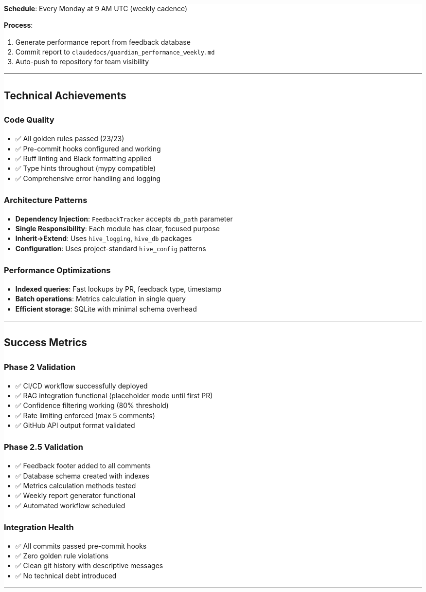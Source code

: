 **Schedule**: Every Monday at 9 AM UTC (weekly cadence)

**Process**:
1. Generate performance report from feedback database
2. Commit report to `claudedocs/guardian_performance_weekly.md`
3. Auto-push to repository for team visibility

---

## Technical Achievements

### Code Quality
- ✅ All golden rules passed (23/23)
- ✅ Pre-commit hooks configured and working
- ✅ Ruff linting and Black formatting applied
- ✅ Type hints throughout (mypy compatible)
- ✅ Comprehensive error handling and logging

### Architecture Patterns
- **Dependency Injection**: `FeedbackTracker` accepts `db_path` parameter
- **Single Responsibility**: Each module has clear, focused purpose
- **Inherit→Extend**: Uses `hive_logging`, `hive_db` packages
- **Configuration**: Uses project-standard `hive_config` patterns

### Performance Optimizations
- **Indexed queries**: Fast lookups by PR, feedback type, timestamp
- **Batch operations**: Metrics calculation in single query
- **Efficient storage**: SQLite with minimal schema overhead

---

## Success Metrics

### Phase 2 Validation
- ✅ CI/CD workflow successfully deployed
- ✅ RAG integration functional (placeholder mode until first PR)
- ✅ Confidence filtering working (80% threshold)
- ✅ Rate limiting enforced (max 5 comments)
- ✅ GitHub API output format validated

### Phase 2.5 Validation
- ✅ Feedback footer added to all comments
- ✅ Database schema created with indexes
- ✅ Metrics calculation methods tested
- ✅ Weekly report generator functional
- ✅ Automated workflow scheduled

### Integration Health
- ✅ All commits passed pre-commit hooks
- ✅ Zero golden rule violations
- ✅ Clean git history with descriptive messages
- ✅ No technical debt introduced

---